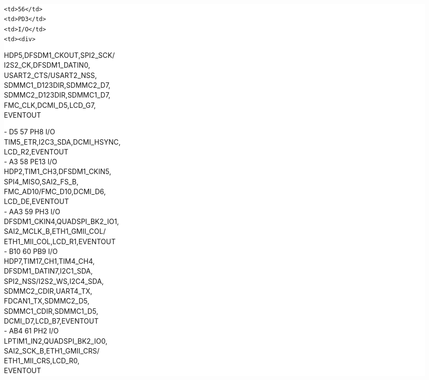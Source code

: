     <td>56</td>
    <td>PD3</td>
    <td>I/O</td>
    <td><div>
  HDP5,DFSDM1_CKOUT,SPI2_SCK/<br />I2S2_CK,DFSDM1_DATIN0,<br />USART2_CTS/USART2_NSS,<br />SDMMC1_D123DIR,SDMMC2_D7,<br />SDMMC2_D123DIR,SDMMC1_D7,<br />FMC_CLK,DCMI_D5,LCD_G7,<br />EVENTOUT
</div>
</td>
    <td>-</td>
  </tr>
  <tr>
    <td>D5</td>
    <td>57</td>
    <td>PH8</td>
    <td>I/O</td>
    <td><div>
  TIM5_ETR,I2C3_SDA,DCMI_HSYNC,<br />LCD_R2,EVENTOUT
</div>
</td>
    <td>-</td>
  </tr>
  <tr>
    <td>A3</td>
    <td>58</td>
    <td>PE13</td>
    <td>I/O</td>
    <td><div>
  HDP2,TIM1_CH3,DFSDM1_CKIN5,<br />SPI4_MISO,SAI2_FS_B,<br />FMC_AD10/FMC_D10,DCMI_D6,<br />LCD_DE,EVENTOUT
</div>
</td>
    <td>-</td>
  </tr>
  <tr>
    <td>AA3</td>
    <td>59</td>
    <td>PH3</td>
    <td>I/O</td>
    <td><div>
  DFSDM1_CKIN4,QUADSPI_BK2_IO1,<br />SAI2_MCLK_B,ETH1_GMII_COL/<br />ETH1_MII_COL,LCD_R1,EVENTOUT
</div>
</td>
    <td>-</td>
  </tr>
  <tr>
    <td>B10</td>
    <td>60</td>
    <td>PB9</td>
    <td>I/O</td>
    <td><div>
  HDP7,TIM17_CH1,TIM4_CH4,<br />DFSDM1_DATIN7,I2C1_SDA,<br />SPI2_NSS/I2S2_WS,I2C4_SDA,<br />SDMMC2_CDIR,UART4_TX,<br />FDCAN1_TX,SDMMC2_D5,<br />SDMMC1_CDIR,SDMMC1_D5,<br />DCMI_D7,LCD_B7,EVENTOUT
</div>
</td>
    <td>-</td>
  </tr>
  <tr>
    <td>AB4</td>
    <td>61</td>
    <td>PH2</td>
    <td>I/O</td>
    <td><div>
  LPTIM1_IN2,QUADSPI_BK2_IO0,<br />SAI2_SCK_B,ETH1_GMII_CRS/<br />ETH1_MII_CRS,LCD_R0,<br />EVENTOUT
</div>